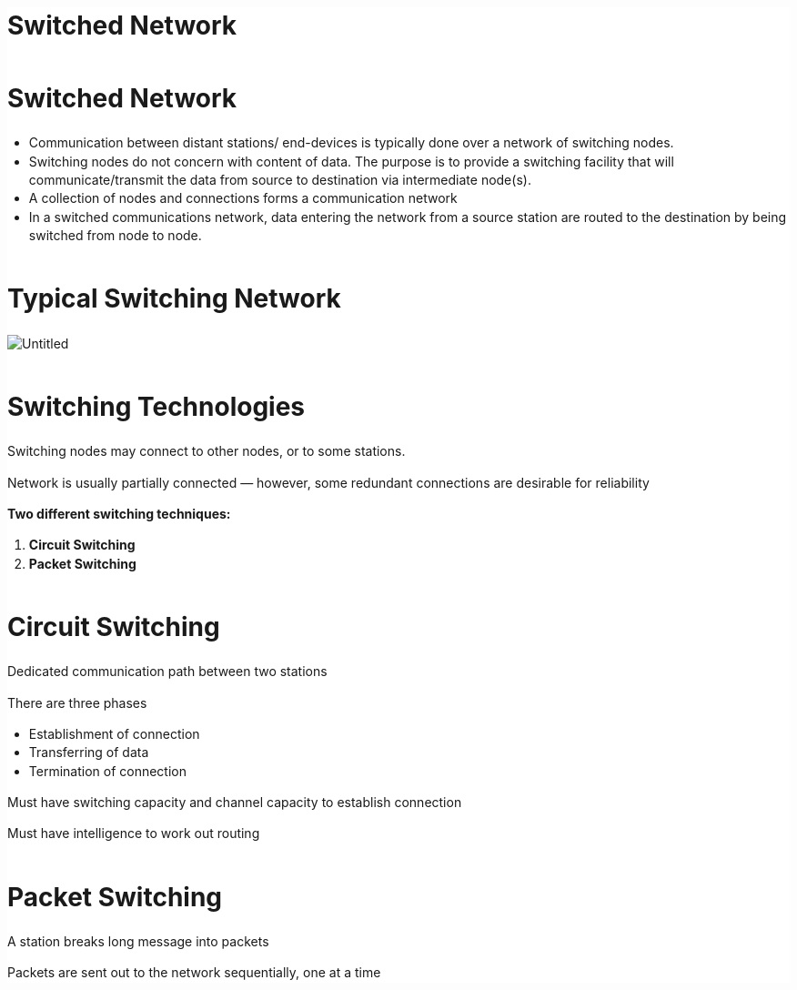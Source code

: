 # Switched Network

# Switched Network

- Communication between distant stations/ end-devices is typically done over a network of switching nodes.
- Switching nodes do not concern with content of data. The purpose is to provide a switching facility that will communicate/transmit the data from source to destination via intermediate node(s).
- A collection of nodes and connections forms a communication network
- In a switched communications network, data entering the network from a source station are routed to the destination by being switched from node to node.

# Typical Switching Network

![Untitled](Switched%20Network%2050af5fd5affe4abe841c67c4445cdbd0/Untitled.png)

# Switching Technologies

Switching nodes may connect to other nodes, or to some stations.

Network is usually partially connected — however, some redundant connections are desirable for reliability

**********************************************************************Two different switching techniques:**********************************************************************

1. **Circuit Switching**
2. **Packet Switching** 

# Circuit Switching

Dedicated communication path between two stations

There are three phases

- Establishment of connection
- Transferring of data
- Termination of connection

Must have switching capacity and channel capacity to establish connection

Must have intelligence to work out routing

# Packet Switching

A station breaks long message into packets

Packets are sent out to the network sequentially, one at a time

